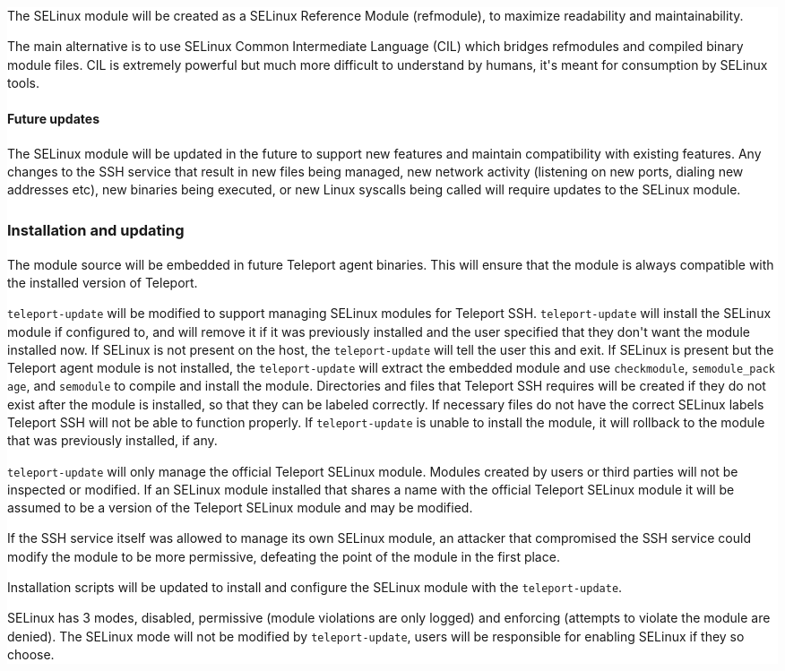 The SELinux module will be created as a SELinux Reference Module (refmodule), to maximize readability and maintainability.

The main alternative is to use SELinux Common Intermediate Language (CIL) which bridges refmodules and compiled binary module files.
CIL is extremely powerful but much more difficult to understand by humans, it's meant for consumption by SELinux tools.

#### Future updates

The SELinux module will be updated in the future to support new features and maintain compatibility with existing features.
Any changes to the SSH service that result in new files being managed, new network activity (listening on new ports, dialing new addresses etc),
new binaries being executed, or new Linux syscalls being called will require updates to the SELinux module.

### Installation and updating

The module source will be embedded in future Teleport agent binaries. This will ensure that the module is always compatible with the installed version of Teleport.

`teleport-update` will be modified to support managing SELinux modules for Teleport SSH. `teleport-update` will install the SELinux
module if configured to, and will remove it if it was previously installed and the user specified that they don't want the module
installed now. If SELinux is not present on the host, the `teleport-update` will tell the user this and exit. If SELinux is present but 
the Teleport agent module is not installed, the `teleport-update` will extract the embedded module and use `checkmodule`, `semodule_package`,
and `semodule` to compile and install the module. Directories and files that Teleport SSH requires will be created if they do not exist
after the module is installed, so that they can be labeled correctly. If necessary files do not have the correct SELinux labels Teleport SSH
will not be able to function properly.
If `teleport-update` is unable to install the module, it will rollback to the module that was previously installed, if any.

`teleport-update` will only manage the official Teleport SELinux module. Modules created by users or third parties will not be inspected or
modified. If an SELinux module installed that shares a name with the official Teleport SELinux module it will be assumed to be a version of
the Teleport SELinux module and may be modified.

If the SSH service itself was allowed to manage its own SELinux module, an attacker that compromised the SSH service could modify the module to
be more permissive, defeating the point of the module in the first place.

Installation scripts will be updated to install and configure the SELinux module with the `teleport-update`.

SELinux has 3 modes, disabled, permissive (module violations are only logged) and enforcing (attempts to violate the module are denied).
The SELinux mode will not be modified by `teleport-update`, users will be responsible for enabling SELinux if they so choose.
